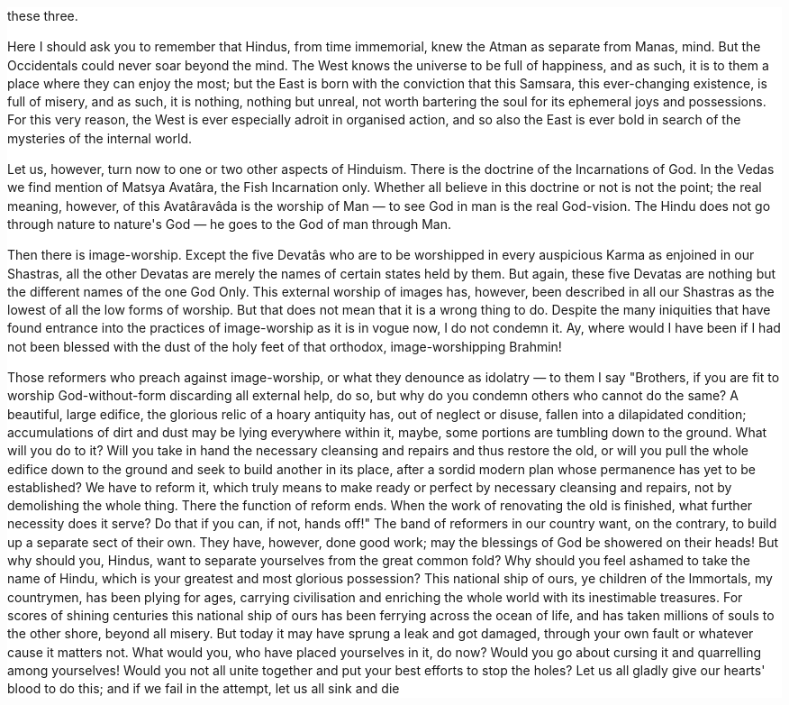 these three.

Here I should ask you to remember that Hindus, from time immemorial,
knew the Atman as separate from Manas, mind. But the Occidentals could
never soar beyond the mind. The West knows the universe to be full of
happiness, and as such, it is to them a place where they can enjoy the
most; but the East is born with the conviction that this Samsara, this
ever-changing existence, is full of misery, and as such, it is nothing,
nothing but unreal, not worth bartering the soul for its ephemeral joys
and possessions. For this very reason, the West is ever especially
adroit in organised action, and so also the East is ever bold in search
of the mysteries of the internal world.

Let us, however, turn now to one or two other aspects of Hinduism. There
is the doctrine of the Incarnations of God. In the Vedas we find mention
of Matsya Avatâra, the Fish Incarnation only. Whether all believe in
this doctrine or not is not the point; the real meaning, however, of
this Avatâravâda is the worship of Man — to see God in man is the real
God-vision. The Hindu does not go through nature to nature's God — he
goes to the God of man through Man.

Then there is image-worship. Except the five Devatâs who are to be
worshipped in every auspicious Karma as enjoined in our Shastras, all
the other Devatas are merely the names of certain states held by them.
But again, these five Devatas are nothing but the different names of the
one God Only. This external worship of images has, however, been
described in all our Shastras as the lowest of all the low forms of
worship. But that does not mean that it is a wrong thing to do. Despite
the many iniquities that have found entrance into the practices of
image-worship as it is in vogue now, I do not condemn it. Ay, where
would I have been if I had not been blessed with the dust of the holy
feet of that orthodox, image-worshipping Brahmin!

Those reformers who preach against image-worship, or what they denounce
as idolatry — to them I say "Brothers, if you are fit to worship
God-without-form discarding all external help, do so, but why do you
condemn others who cannot do the same? A beautiful, large edifice, the
glorious relic of a hoary antiquity has, out of neglect or disuse,
fallen into a dilapidated condition; accumulations of dirt and dust may
be lying everywhere within it, maybe, some portions are tumbling down to
the ground. What will you do to it? Will you take in hand the necessary
cleansing and repairs and thus restore the old, or will you pull the
whole edifice down to the ground and seek to build another in its place,
after a sordid modern plan whose permanence has yet to be established?
We have to reform it, which truly means to make ready or perfect by
necessary cleansing and repairs, not by demolishing the whole thing.
There the function of reform ends. When the work of renovating the old
is finished, what further necessity does it serve? Do that if you can,
if not, hands off!" The band of reformers in our country want, on the
contrary, to build up a separate sect of their own. They have, however,
done good work; may the blessings of God be showered on their heads! But
why should you, Hindus, want to separate yourselves from the great
common fold? Why should you feel ashamed to take the name of Hindu,
which is your greatest and most glorious possession? This national ship
of ours, ye children of the Immortals, my countrymen, has been plying
for ages, carrying civilisation and enriching the whole world with its
inestimable treasures. For scores of shining centuries this national
ship of ours has been ferrying across the ocean of life, and has taken
millions of souls to the other shore, beyond all misery. But today it
may have sprung a leak and got damaged, through your own fault or
whatever cause it matters not. What would you, who have placed
yourselves in it, do now? Would you go about cursing it and quarrelling
among yourselves! Would you not all unite together and put your best
efforts to stop the holes? Let us all gladly give our hearts' blood to
do this; and if we fail in the attempt, let us all sink and die